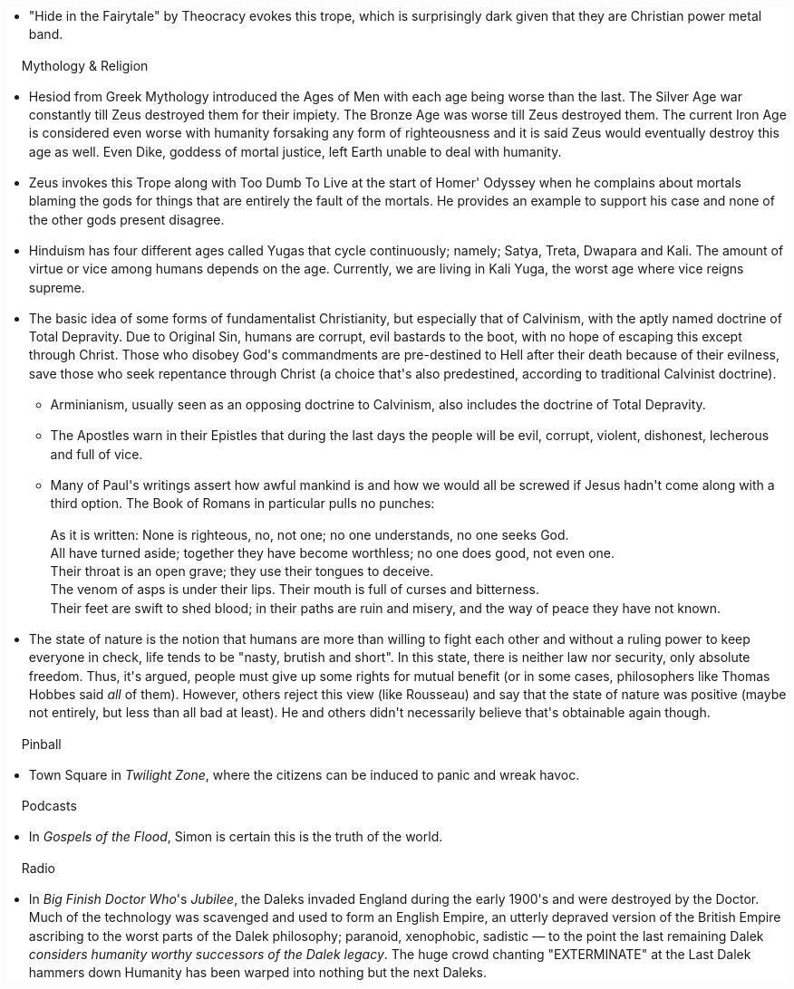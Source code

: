 -   "Hide in the Fairytale" by Theocracy evokes this trope, which is surprisingly dark given that they are Christian power metal band.

    Mythology & Religion 

-   Hesiod from Greek Mythology introduced the Ages of Men with each age being worse than the last. The Silver Age war constantly till Zeus destroyed them for their impiety. The Bronze Age was worse till Zeus destroyed them. The current Iron Age is considered even worse with humanity forsaking any form of righteousness and it is said Zeus would eventually destroy this age as well. Even Dike, goddess of mortal justice, left Earth unable to deal with humanity.
-   Zeus invokes this Trope along with Too Dumb To Live at the start of Homer' Odyssey when he complains about mortals blaming the gods for things that are entirely the fault of the mortals. He provides an example to support his case and none of the other gods present disagree.
-   Hinduism has four different ages called Yugas that cycle continuously; namely; Satya, Treta, Dwapara and Kali. The amount of virtue or vice among humans depends on the age. Currently, we are living in Kali Yuga, the worst age where vice reigns supreme.
-   The basic idea of some forms of fundamentalist Christianity, but especially that of Calvinism, with the aptly named doctrine of Total Depravity. Due to Original Sin, humans are corrupt, evil bastards to the boot, with no hope of escaping this except through Christ. Those who disobey God's commandments are pre-destined to Hell after their death because of their evilness, save those who seek repentance through Christ (a choice that's also predestined, according to traditional Calvinist doctrine).
    -   Arminianism, usually seen as an opposing doctrine to Calvinism, also includes the doctrine of Total Depravity.
    -   The Apostles warn in their Epistles that during the last days the people will be evil, corrupt, violent, dishonest, lecherous and full of vice.
    -   Many of Paul's writings assert how awful mankind is and how we would all be screwed if Jesus hadn't come along with a third option. The Book of Romans in particular pulls no punches:
        
        As it is written: None is righteous, no, not one; no one understands, no one seeks God.  
        All have turned aside; together they have become worthless; no one does good, not even one.  
        Their throat is an open grave; they use their tongues to deceive.  
        The venom of asps is under their lips. Their mouth is full of curses and bitterness.  
        Their feet are swift to shed blood; in their paths are ruin and misery, and the way of peace they have not known.
        
-   The state of nature is the notion that humans are more than willing to fight each other and without a ruling power to keep everyone in check, life tends to be "nasty, brutish and short". In this state, there is neither law nor security, only absolute freedom. Thus, it's argued, people must give up some rights for mutual benefit (or in some cases, philosophers like Thomas Hobbes said _all_ of them). However, others reject this view (like Rousseau) and say that the state of nature was positive (maybe not entirely, but less than all bad at least). He and others didn't necessarily believe that's obtainable again though.

    Pinball 

-   Town Square in _Twilight Zone_, where the citizens can be induced to panic and wreak havoc.

    Podcasts 

-   In _Gospels of the Flood_, Simon is certain this is the truth of the world.

    Radio 

-   In _Big Finish Doctor Who_'s _Jubilee_, the Daleks invaded England during the early 1900's and were destroyed by the Doctor. Much of the technology was scavenged and used to form an English Empire, an utterly depraved version of the British Empire ascribing to the worst parts of the Dalek philosophy; paranoid, xenophobic, sadistic — to the point the last remaining Dalek _considers humanity worthy successors of the Dalek legacy_. The huge crowd chanting "EXTERMINATE" at the Last Dalek hammers down Humanity has been warped into nothing but the next Daleks.
